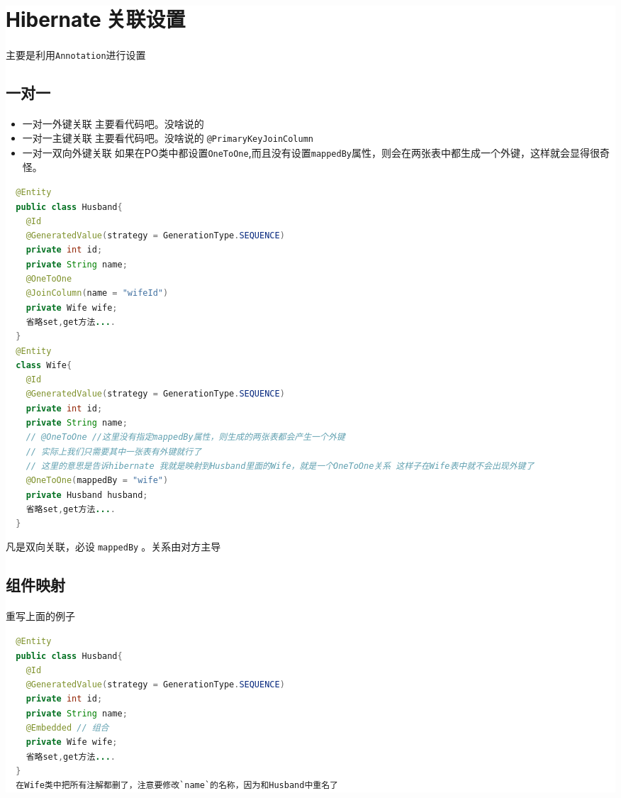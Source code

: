# Hibernate 关联设置
主要是利用`Annotation`进行设置
## 一对一
* 一对一外键关联
主要看代码吧。没啥说的
* 一对一主键关联
主要看代码吧。没啥说的
`@PrimaryKeyJoinColumn`
* 一对一双向外键关联
如果在PO类中都设置`OneToOne`,而且没有设置`mappedBy`属性，则会在两张表中都生成一个外键，这样就会显得很奇怪。
```java
  @Entity
  public class Husband{
    @Id
    @GeneratedValue(strategy = GenerationType.SEQUENCE)
    private int id;
    private String name;
    @OneToOne
    @JoinColumn(name = "wifeId")
    private Wife wife;
    省略set,get方法....
  }
  @Entity
  class Wife{
    @Id
    @GeneratedValue(strategy = GenerationType.SEQUENCE)
    private int id;
    private String name;
    // @OneToOne //这里没有指定mappedBy属性，则生成的两张表都会产生一个外键
    // 实际上我们只需要其中一张表有外键就行了
    // 这里的意思是告诉hibernate 我就是映射到Husband里面的Wife，就是一个OneToOne关系 这样子在Wife表中就不会出现外键了
    @OneToOne(mappedBy = "wife")
    private Husband husband;
    省略set,get方法....
  }
```
凡是双向关联，必设 `mappedBy` 。关系由对方主导
## 组件映射
重写上面的例子
```java
  @Entity
  public class Husband{
    @Id
    @GeneratedValue(strategy = GenerationType.SEQUENCE)
    private int id;
    private String name;
    @Embedded // 组合
    private Wife wife;
    省略set,get方法....
  }
  在Wife类中把所有注解都删了，注意要修改`name`的名称，因为和Husband中重名了
```
